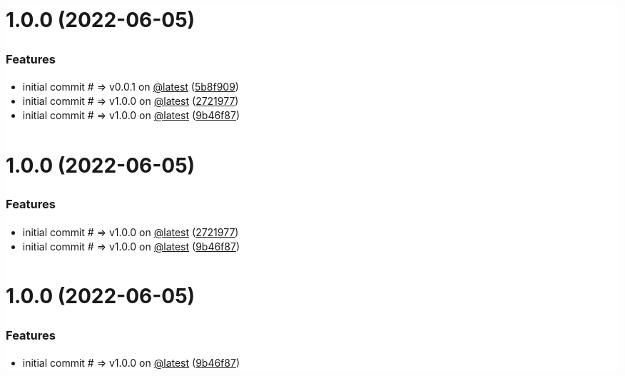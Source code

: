 # 1.0.0 (2022-06-05)

### Features

- initial commit # => v0.0.1 on [@latest](https://github.com/latest) ([5b8f909](https://github.com/briansunter/logseq-plugin-gpt3-openai/commit/5b8f90942eb76cb37bc10598a950ba71901f6671))
- initial commit # => v1.0.0 on [@latest](https://github.com/latest) ([2721977](https://github.com/briansunter/logseq-plugin-gpt3-openai/commit/27219772f686e63deb47d4b223acf7a706ecca76))
- initial commit # => v1.0.0 on [@latest](https://github.com/latest) ([9b46f87](https://github.com/briansunter/logseq-plugin-gpt3-openai/commit/9b46f87816dbb3755a7ee850391998a6429f54f8))

# 1.0.0 (2022-06-05)

### Features

- initial commit # => v1.0.0 on [@latest](https://github.com/latest) ([2721977](https://github.com/briansunter/logseq-plugin-gpt3-openai/commit/27219772f686e63deb47d4b223acf7a706ecca76))
- initial commit # => v1.0.0 on [@latest](https://github.com/latest) ([9b46f87](https://github.com/briansunter/logseq-plugin-gpt3-openai/commit/9b46f87816dbb3755a7ee850391998a6429f54f8))

# 1.0.0 (2022-06-05)

### Features

- initial commit # => v1.0.0 on [@latest](https://github.com/latest) ([9b46f87](https://github.com/briansunter/logseq-plugin-gpt3-openai/commit/9b46f87816dbb3755a7ee850391998a6429f54f8))
